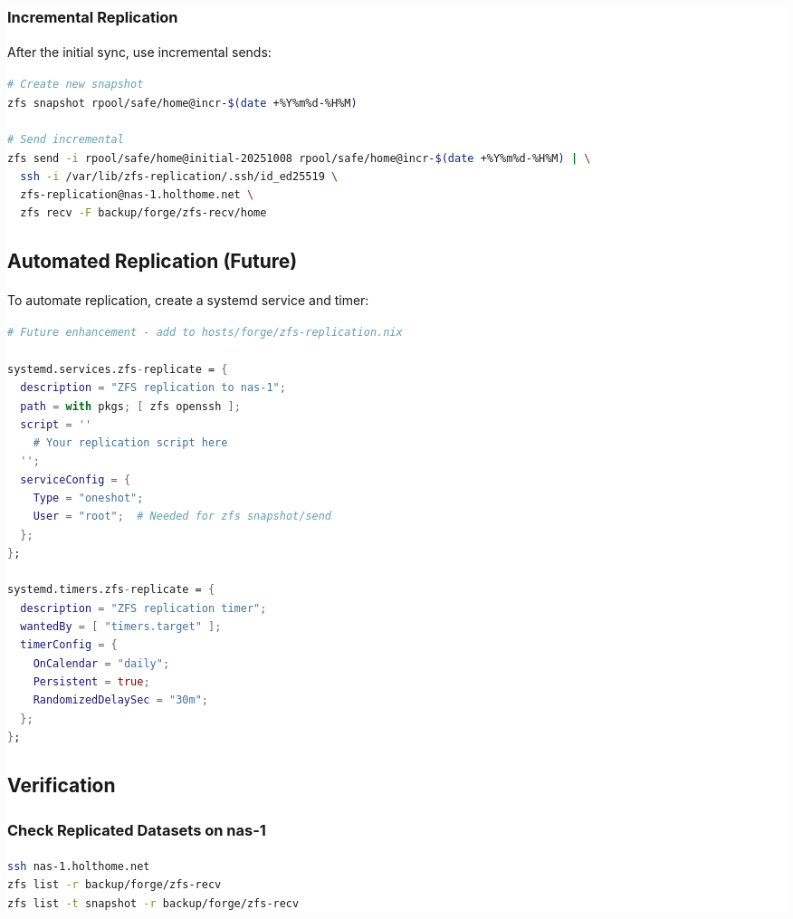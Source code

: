 ### Incremental Replication

After the initial sync, use incremental sends:

```bash
# Create new snapshot
zfs snapshot rpool/safe/home@incr-$(date +%Y%m%d-%H%M)

# Send incremental
zfs send -i rpool/safe/home@initial-20251008 rpool/safe/home@incr-$(date +%Y%m%d-%H%M) | \
  ssh -i /var/lib/zfs-replication/.ssh/id_ed25519 \
  zfs-replication@nas-1.holthome.net \
  zfs recv -F backup/forge/zfs-recv/home
```

## Automated Replication (Future)

To automate replication, create a systemd service and timer:

```nix
# Future enhancement - add to hosts/forge/zfs-replication.nix

systemd.services.zfs-replicate = {
  description = "ZFS replication to nas-1";
  path = with pkgs; [ zfs openssh ];
  script = ''
    # Your replication script here
  '';
  serviceConfig = {
    Type = "oneshot";
    User = "root";  # Needed for zfs snapshot/send
  };
};

systemd.timers.zfs-replicate = {
  description = "ZFS replication timer";
  wantedBy = [ "timers.target" ];
  timerConfig = {
    OnCalendar = "daily";
    Persistent = true;
    RandomizedDelaySec = "30m";
  };
};
```

## Verification

### Check Replicated Datasets on nas-1

```bash
ssh nas-1.holthome.net
zfs list -r backup/forge/zfs-recv
zfs list -t snapshot -r backup/forge/zfs-recv
```
